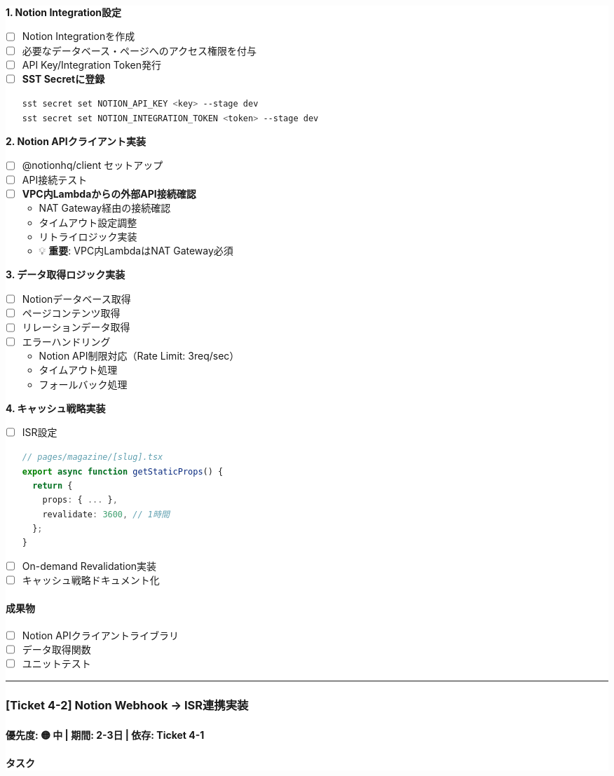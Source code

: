 **1. Notion Integration設定**
- [ ] Notion Integrationを作成
- [ ] 必要なデータベース・ページへのアクセス権限を付与
- [ ] API Key/Integration Token発行
- [ ] **SST Secretに登録**
  ```bash
  sst secret set NOTION_API_KEY <key> --stage dev
  sst secret set NOTION_INTEGRATION_TOKEN <token> --stage dev
  ```

**2. Notion APIクライアント実装**
- [ ] @notionhq/client セットアップ
- [ ] API接続テスト
- [ ] **VPC内Lambdaからの外部API接続確認**
  - NAT Gateway経由の接続確認
  - タイムアウト設定調整
  - リトライロジック実装
  - 💡 **重要**: VPC内LambdaはNAT Gateway必須

**3. データ取得ロジック実装**
- [ ] Notionデータベース取得
- [ ] ページコンテンツ取得
- [ ] リレーションデータ取得
- [ ] エラーハンドリング
  - Notion API制限対応（Rate Limit: 3req/sec）
  - タイムアウト処理
  - フォールバック処理

**4. キャッシュ戦略実装**
- [ ] ISR設定
  ```typescript
  // pages/magazine/[slug].tsx
  export async function getStaticProps() {
    return {
      props: { ... },
      revalidate: 3600, // 1時間
    };
  }
  ```
- [ ] On-demand Revalidation実装
- [ ] キャッシュ戦略ドキュメント化

#### 成果物
- [ ] Notion APIクライアントライブラリ
- [ ] データ取得関数
- [ ] ユニットテスト

---

### [Ticket 4-2] Notion Webhook → ISR連携実装

#### 優先度: 🟡 中 | 期間: 2-3日 | 依存: Ticket 4-1

#### タスク
